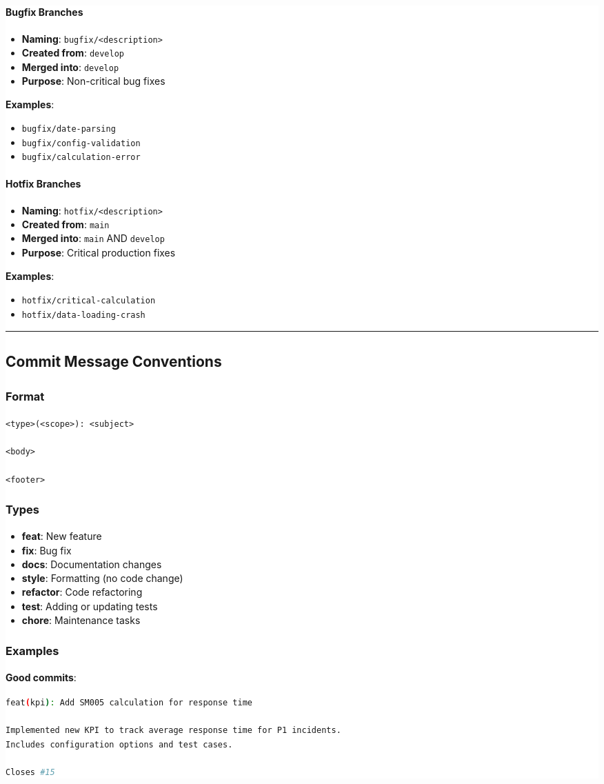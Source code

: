 #### Bugfix Branches
- **Naming**: `bugfix/<description>`
- **Created from**: `develop`
- **Merged into**: `develop`
- **Purpose**: Non-critical bug fixes

**Examples**:
- `bugfix/date-parsing`
- `bugfix/config-validation`
- `bugfix/calculation-error`

#### Hotfix Branches
- **Naming**: `hotfix/<description>`
- **Created from**: `main`
- **Merged into**: `main` AND `develop`
- **Purpose**: Critical production fixes

**Examples**:
- `hotfix/critical-calculation`
- `hotfix/data-loading-crash`

---

## Commit Message Conventions

### Format

```
<type>(<scope>): <subject>

<body>

<footer>
```

### Types

- **feat**: New feature
- **fix**: Bug fix
- **docs**: Documentation changes
- **style**: Formatting (no code change)
- **refactor**: Code refactoring
- **test**: Adding or updating tests
- **chore**: Maintenance tasks

### Examples

**Good commits**:

```bash
feat(kpi): Add SM005 calculation for response time

Implemented new KPI to track average response time for P1 incidents.
Includes configuration options and test cases.

Closes #15
```
